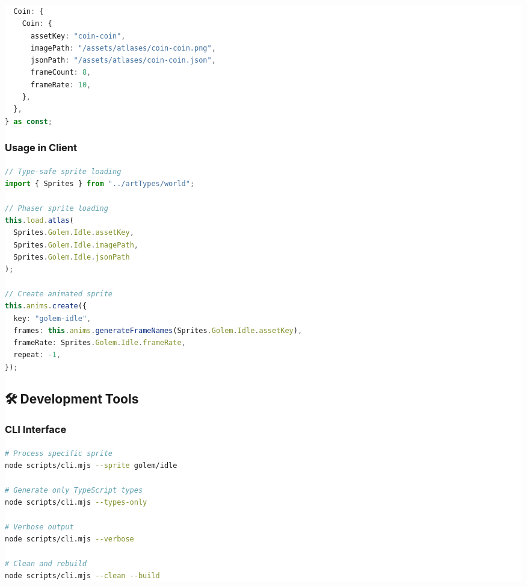 ```typescript
  Coin: {
    Coin: {
      assetKey: "coin-coin",
      imagePath: "/assets/atlases/coin-coin.png",
      jsonPath: "/assets/atlases/coin-coin.json",
      frameCount: 8,
      frameRate: 10,
    },
  },
} as const;
```

### Usage in Client

```typescript
// Type-safe sprite loading
import { Sprites } from "../artTypes/world";

// Phaser sprite loading
this.load.atlas(
  Sprites.Golem.Idle.assetKey,
  Sprites.Golem.Idle.imagePath,
  Sprites.Golem.Idle.jsonPath
);

// Create animated sprite
this.anims.create({
  key: "golem-idle",
  frames: this.anims.generateFrameNames(Sprites.Golem.Idle.assetKey),
  frameRate: Sprites.Golem.Idle.frameRate,
  repeat: -1,
});
```

## 🛠️ Development Tools

### CLI Interface

```bash
# Process specific sprite
node scripts/cli.mjs --sprite golem/idle

# Generate only TypeScript types
node scripts/cli.mjs --types-only

# Verbose output
node scripts/cli.mjs --verbose

# Clean and rebuild
node scripts/cli.mjs --clean --build
```
